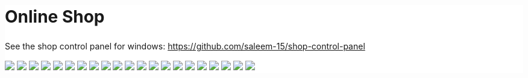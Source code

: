 # Online Shop
See the shop control panel for windows: https://github.com/saleem-15/shop-control-panel







<img src="https://user-images.githubusercontent.com/94238476/226961576-42dee85a-fefc-4f7a-a132-73a9144dd9e8.png"  width="300" />

<img src="https://user-images.githubusercontent.com/94238476/226961625-14bd06ac-8ea6-456e-b097-c534e20d4bc6.png"  width="300" />

<img src="https://user-images.githubusercontent.com/94238476/226961794-8a7a211b-73e6-4242-82f3-f06a2e6a5dcc.png"  width="300" />

<img src="https://user-images.githubusercontent.com/94238476/226961906-417688e9-4ce5-4165-a312-18657c4fea3f.png"  width="300" />

<img src="https://user-images.githubusercontent.com/94238476/226961959-3a74c84c-7a12-4b0e-bd75-1950d632517a.png"  width="300" />

<img src="https://user-images.githubusercontent.com/94238476/226961965-9cde082e-c235-4671-98fa-3aa82d4da965.png"  width="300" />

<img src="https://user-images.githubusercontent.com/94238476/226962372-d8a5252b-b642-4a4c-a3c8-4d2e5cc0c59c.png"  width="300" />

<img src="https://user-images.githubusercontent.com/94238476/226962429-9147ed3c-5f70-4ff2-a0d0-f2e1697a608c.png"  width="300" />

<img src="https://user-images.githubusercontent.com/94238476/226962490-8b9288d0-5041-4bc3-9f56-e7614ca7ad49.png"  width="300" />

<img src="https://user-images.githubusercontent.com/94238476/226962513-ab1018d7-fb63-4d9f-ba1e-0fbecb5c39c9.png"  width="300" />

<img src="https://user-images.githubusercontent.com/94238476/226962558-80a8e98c-4d14-42a8-a7b0-28bcc784e7f2.png"  width="300" />

<img src="https://user-images.githubusercontent.com/94238476/226962582-f63f1a69-c761-4b43-a51d-38c6c6d92d4a.png"  width="300" />


<img src="https://user-images.githubusercontent.com/94238476/226963738-42979edc-a219-4533-afcf-f8630ee3c5f2.png"  width="300" />

<img src="https://user-images.githubusercontent.com/94238476/226962589-07f6db5b-00e5-4145-b1b0-9ccdbd779ee7.png"  width="300" />

<img src="https://user-images.githubusercontent.com/94238476/226962759-8ae55feb-9b12-4472-8139-08bfa34be698.png"  width="300" />

<img src="https://user-images.githubusercontent.com/94238476/226962804-2b9182fc-9a60-4664-bc7f-1dff0396408a.png"  width="300" />

<img src="https://user-images.githubusercontent.com/94238476/226962889-6eff12fc-d18c-4db4-be08-5ce1c688e2cf.png"  width="300" />

<img src="https://user-images.githubusercontent.com/94238476/226962960-bb455d4a-eda5-46ef-946e-7e3b57f16877.png"  width="300" />

<img src="https://user-images.githubusercontent.com/94238476/226962999-9dad8114-adc3-4e16-9c90-cf7a234b8f3e.png"  width="300" />

<img src="https://user-images.githubusercontent.com/94238476/226963154-52e64f7f-84e2-4ec7-9216-ad8e83c67893.png"  width="300" />

<img src="https://user-images.githubusercontent.com/94238476/226963196-1218c33d-2c48-4651-a959-1a5440d572f2.png"  width="300" />


